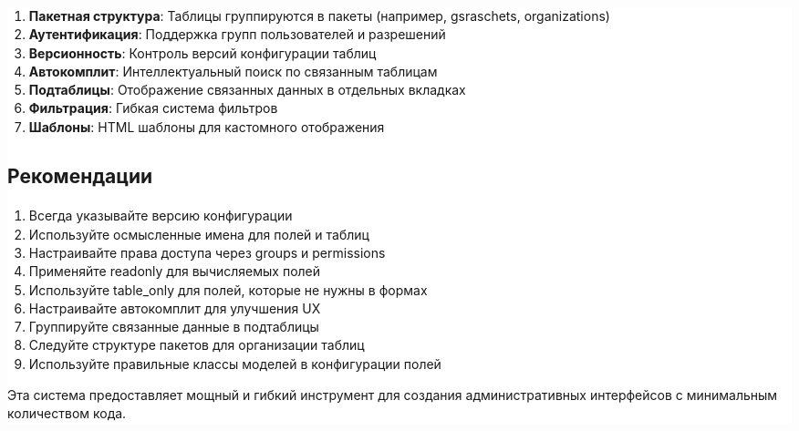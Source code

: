 1. **Пакетная структура**: Таблицы группируются в пакеты (например, gsraschets, organizations)
2. **Аутентификация**: Поддержка групп пользователей и разрешений
3. **Версионность**: Контроль версий конфигурации таблиц
4. **Автокомплит**: Интеллектуальный поиск по связанным таблицам
5. **Подтаблицы**: Отображение связанных данных в отдельных вкладках
6. **Фильтрация**: Гибкая система фильтров
7. **Шаблоны**: HTML шаблоны для кастомного отображения

## Рекомендации

1. Всегда указывайте версию конфигурации
2. Используйте осмысленные имена для полей и таблиц
3. Настраивайте права доступа через groups и permissions
4. Применяйте readonly для вычисляемых полей
5. Используйте table_only для полей, которые не нужны в формах
6. Настраивайте автокомплит для улучшения UX
7. Группируйте связанные данные в подтаблицы
8. Следуйте структуре пакетов для организации таблиц
9. Используйте правильные классы моделей в конфигурации полей

Эта система предоставляет мощный и гибкий инструмент для создания административных интерфейсов с минимальным количеством кода.
